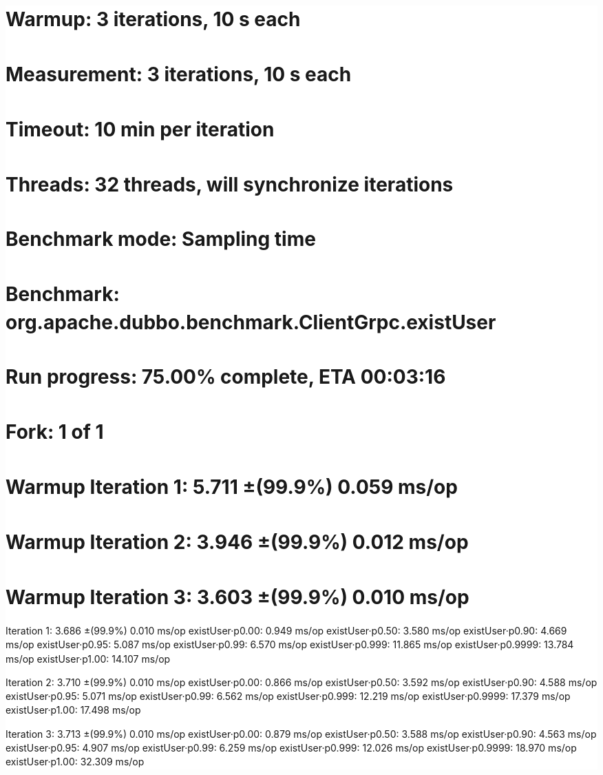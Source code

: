 # Warmup: 3 iterations, 10 s each
# Measurement: 3 iterations, 10 s each
# Timeout: 10 min per iteration
# Threads: 32 threads, will synchronize iterations
# Benchmark mode: Sampling time
# Benchmark: org.apache.dubbo.benchmark.ClientGrpc.existUser

# Run progress: 75.00% complete, ETA 00:03:16
# Fork: 1 of 1
# Warmup Iteration   1: 5.711 ±(99.9%) 0.059 ms/op
# Warmup Iteration   2: 3.946 ±(99.9%) 0.012 ms/op
# Warmup Iteration   3: 3.603 ±(99.9%) 0.010 ms/op
Iteration   1: 3.686 ±(99.9%) 0.010 ms/op
                 existUser·p0.00:   0.949 ms/op
                 existUser·p0.50:   3.580 ms/op
                 existUser·p0.90:   4.669 ms/op
                 existUser·p0.95:   5.087 ms/op
                 existUser·p0.99:   6.570 ms/op
                 existUser·p0.999:  11.865 ms/op
                 existUser·p0.9999: 13.784 ms/op
                 existUser·p1.00:   14.107 ms/op

Iteration   2: 3.710 ±(99.9%) 0.010 ms/op
                 existUser·p0.00:   0.866 ms/op
                 existUser·p0.50:   3.592 ms/op
                 existUser·p0.90:   4.588 ms/op
                 existUser·p0.95:   5.071 ms/op
                 existUser·p0.99:   6.562 ms/op
                 existUser·p0.999:  12.219 ms/op
                 existUser·p0.9999: 17.379 ms/op
                 existUser·p1.00:   17.498 ms/op

Iteration   3: 3.713 ±(99.9%) 0.010 ms/op
                 existUser·p0.00:   0.879 ms/op
                 existUser·p0.50:   3.588 ms/op
                 existUser·p0.90:   4.563 ms/op
                 existUser·p0.95:   4.907 ms/op
                 existUser·p0.99:   6.259 ms/op
                 existUser·p0.999:  12.026 ms/op
                 existUser·p0.9999: 18.970 ms/op
                 existUser·p1.00:   32.309 ms/op
